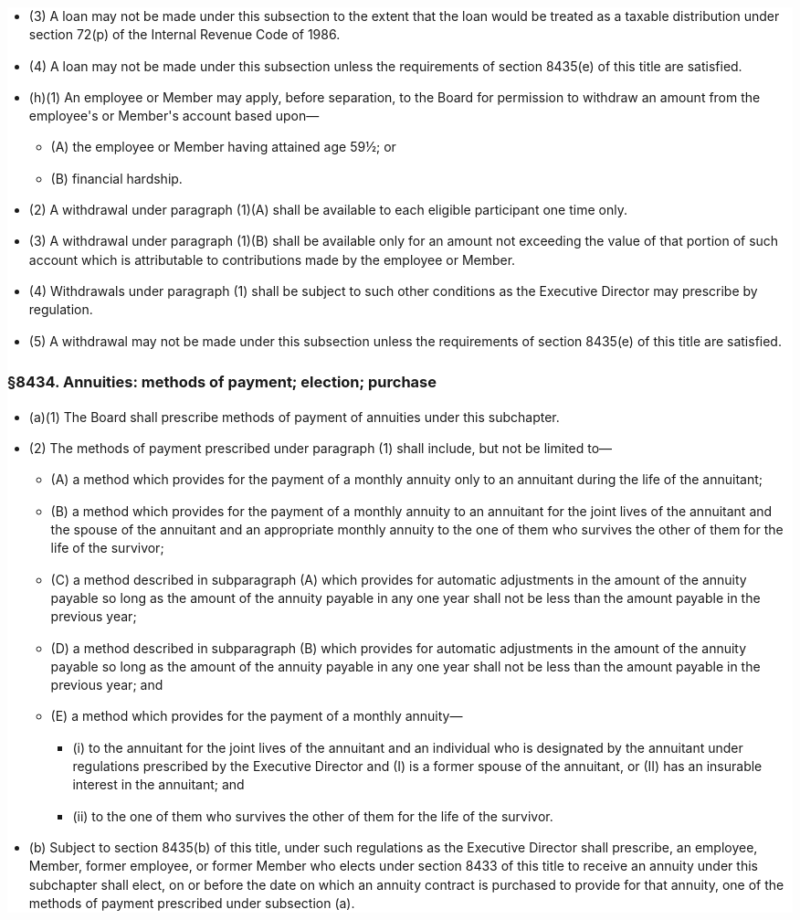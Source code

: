 * (3) A loan may not be made under this subsection to the extent that the loan would be treated as a taxable distribution under section 72(p) of the Internal Revenue Code of 1986.

* (4) A loan may not be made under this subsection unless the requirements of section 8435(e) of this title are satisfied.

* (h)(1) An employee or Member may apply, before separation, to the Board for permission to withdraw an amount from the employee's or Member's account based upon—

  * (A) the employee or Member having attained age 59½; or

  * (B) financial hardship.


* (2) A withdrawal under paragraph (1)(A) shall be available to each eligible participant one time only.

* (3) A withdrawal under paragraph (1)(B) shall be available only for an amount not exceeding the value of that portion of such account which is attributable to contributions made by the employee or Member.

* (4) Withdrawals under paragraph (1) shall be subject to such other conditions as the Executive Director may prescribe by regulation.

* (5) A withdrawal may not be made under this subsection unless the requirements of section 8435(e) of this title are satisfied.

### §8434. Annuities: methods of payment; election; purchase
* (a)(1) The Board shall prescribe methods of payment of annuities under this subchapter.

* (2) The methods of payment prescribed under paragraph (1) shall include, but not be limited to—

  * (A) a method which provides for the payment of a monthly annuity only to an annuitant during the life of the annuitant;

  * (B) a method which provides for the payment of a monthly annuity to an annuitant for the joint lives of the annuitant and the spouse of the annuitant and an appropriate monthly annuity to the one of them who survives the other of them for the life of the survivor;

  * (C) a method described in subparagraph (A) which provides for automatic adjustments in the amount of the annuity payable so long as the amount of the annuity payable in any one year shall not be less than the amount payable in the previous year;

  * (D) a method described in subparagraph (B) which provides for automatic adjustments in the amount of the annuity payable so long as the amount of the annuity payable in any one year shall not be less than the amount payable in the previous year; and

  * (E) a method which provides for the payment of a monthly annuity—

    * (i) to the annuitant for the joint lives of the annuitant and an individual who is designated by the annuitant under regulations prescribed by the Executive Director and (I) is a former spouse of the annuitant, or (II) has an insurable interest in the annuitant; and

    * (ii) to the one of them who survives the other of them for the life of the survivor.


* (b) Subject to section 8435(b) of this title, under such regulations as the Executive Director shall prescribe, an employee, Member, former employee, or former Member who elects under section 8433 of this title to receive an annuity under this subchapter shall elect, on or before the date on which an annuity contract is purchased to provide for that annuity, one of the methods of payment prescribed under subsection (a).
